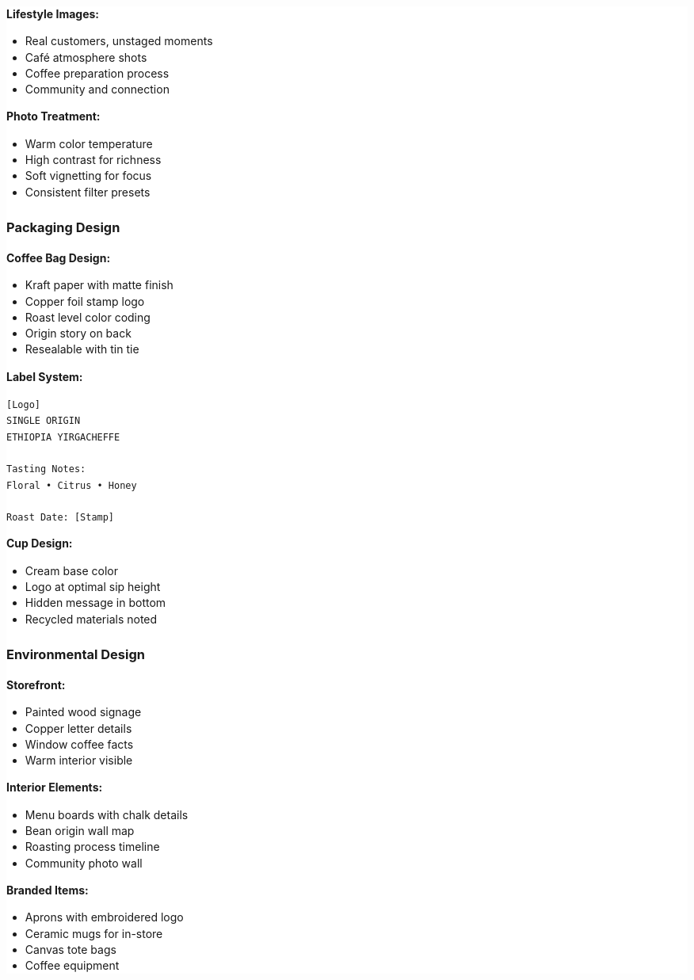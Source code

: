 **Lifestyle Images:**
- Real customers, unstaged moments
- Café atmosphere shots
- Coffee preparation process
- Community and connection

**Photo Treatment:**
- Warm color temperature
- High contrast for richness
- Soft vignetting for focus
- Consistent filter presets

### Packaging Design

**Coffee Bag Design:**
- Kraft paper with matte finish
- Copper foil stamp logo
- Roast level color coding
- Origin story on back
- Resealable with tin tie

**Label System:**
```
[Logo]
SINGLE ORIGIN
ETHIOPIA YIRGACHEFFE

Tasting Notes:
Floral • Citrus • Honey

Roast Date: [Stamp]
```

**Cup Design:**
- Cream base color
- Logo at optimal sip height
- Hidden message in bottom
- Recycled materials noted

### Environmental Design

**Storefront:**
- Painted wood signage
- Copper letter details
- Window coffee facts
- Warm interior visible

**Interior Elements:**
- Menu boards with chalk details
- Bean origin wall map
- Roasting process timeline
- Community photo wall

**Branded Items:**
- Aprons with embroidered logo
- Ceramic mugs for in-store
- Canvas tote bags
- Coffee equipment
